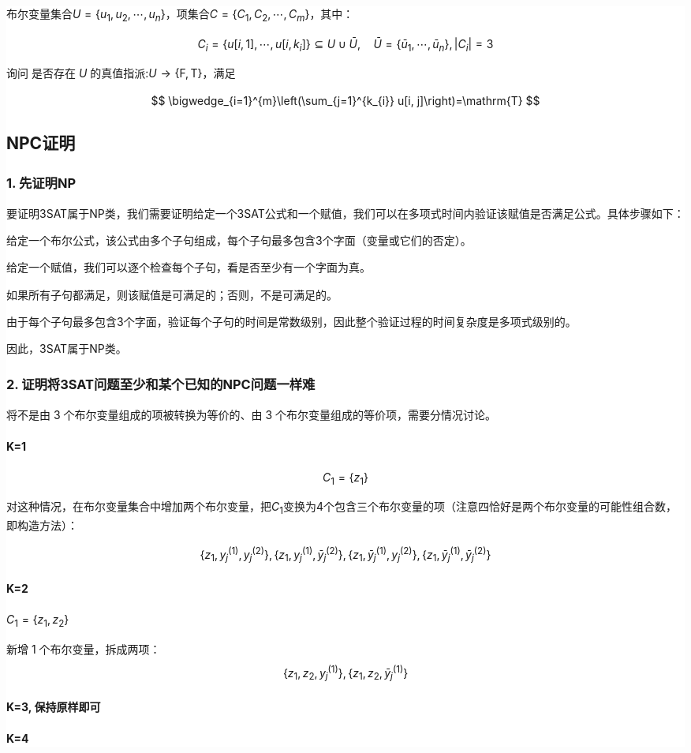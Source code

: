 布尔变量集合$U=\left\{u_{1}, u_{2}, \cdots, u_{n}\right\}$，项集合$C=\left\{C_{1}, C_{2}, \cdots, C_{m}\right\}$，其中：

$$
C_{i}=\left\{u[i, 1], \cdots, u\left[i, k_{i}\right]\right\}
\subseteq U \cup \bar{U}, \quad \bar{U}=\left\{\bar{u}_{1}, \cdots, \bar{u}_{n}\right\}, |C_i|=3
$$

询问 是否存在 $U$ 的真值指派:$U \rightarrow\{\mathrm{F}, \mathrm{T}\}$，满足

$$
\bigwedge_{i=1}^{m}\left(\sum_{j=1}^{k_{i}} u[i, j]\right)=\mathrm{T}
$$

## NPC证明

### 1. 先证明NP

要证明3SAT属于NP类，我们需要证明给定一个3SAT公式和一个赋值，我们可以在多项式时间内验证该赋值是否满足公式。具体步骤如下：

给定一个布尔公式，该公式由多个子句组成，每个子句最多包含3个字面（变量或它们的否定）。

给定一个赋值，我们可以逐个检查每个子句，看是否至少有一个字面为真。

如果所有子句都满足，则该赋值是可满足的；否则，不是可满足的。

由于每个子句最多包含3个字面，验证每个子句的时间是常数级别，因此整个验证过程的时间复杂度是多项式级别的。

因此，3SAT属于NP类。

### 2. 证明将3SAT问题至少和某个已知的NPC问题一样难

将不是由 3 个布尔变量组成的项被转换为等价的、由 3 个布尔变量组成的等价项，需要分情况讨论。

#### K=1

$$C_1 = \{z_1\}$$

对这种情况，在布尔变量集合中增加两个布尔变量，把$C_1$变换为4个包含三个布尔变量的项（注意四恰好是两个布尔变量的可能性组合数，即构造方法）：

$$
\left\{ z_1, y_j^{(1)}, y_j^{(2)} \right\}, \left\{ z_1, y_j^{(1)}, \bar{y}_j^{(2)} \right\}, \left\{ z_1, \bar{y}_j^{(1)}, y_j^{(2)} \right\}, \left\{ z_1, \bar{y}_j^{(1)}, \bar{y}_j^{(2)} \right\}
$$

#### K=2

$C_1=\{z_1,z_2\}$

新增 1 个布尔变量，拆成两项：
$$
\left\{z_{1}, z_{2}, y_{j}^{(1)}\right\},\left\{z_{1}, z_{2}, \bar{y}_{j}^{(1)}\right\}
$$

#### K=3, 保持原样即可

#### K=4

